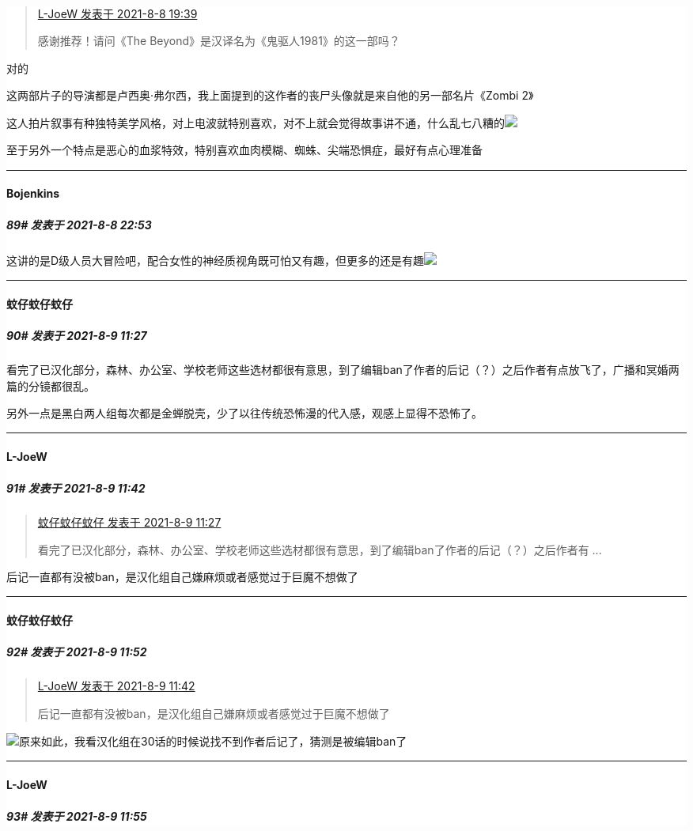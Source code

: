 <blockquote><a href="httphttps://bbs.saraba1st.com/2b/forum.php?mod=redirect&amp;goto=findpost&amp;pid=52289867&amp;ptid=1952573" target="_blank">L-JoeW 发表于 2021-8-8 19:39</a>

感谢推荐！请问《The Beyond》是汉译名为《鬼驱人1981》的这一部吗？</blockquote>
对的

这两部片子的导演都是卢西奥·弗尔西，我上面提到的这作者的丧尸头像就是来自他的另一部名片《Zombi 2》

这人拍片叙事有种独特美学风格，对上电波就特别喜欢，对不上就会觉得故事讲不通，什么乱七八糟的<img src="https://static.saraba1st.com/image/smiley/face2017/068.png" referrerpolicy="no-referrer">

至于另外一个特点是恶心的血浆特效，特别喜欢血肉模糊、蜘蛛、尖端恐惧症，最好有点心理准备

*****

####  Bojenkins  
##### 89#       发表于 2021-8-8 22:53

这讲的是D级人员大冒险吧，配合女性的神经质视角既可怕又有趣，但更多的还是有趣<img src="https://static.saraba1st.com/image/smiley/face2017/068.png" referrerpolicy="no-referrer">

*****

####  蚊仔蚊仔蚊仔  
##### 90#       发表于 2021-8-9 11:27

看完了已汉化部分，森林、办公室、学校老师这些选材都很有意思，到了编辑ban了作者的后记（？）之后作者有点放飞了，广播和冥婚两篇的分镜都很乱。

另外一点是黑白两人组每次都是金蝉脱壳，少了以往传统恐怖漫的代入感，观感上显得不恐怖了。



*****

####  L-JoeW  
##### 91#       发表于 2021-8-9 11:42

<blockquote><a href="httphttps://bbs.saraba1st.com/2b/forum.php?mod=redirect&amp;goto=findpost&amp;pid=52300567&amp;ptid=1952573" target="_blank">蚊仔蚊仔蚊仔 发表于 2021-8-9 11:27</a>

看完了已汉化部分，森林、办公室、学校老师这些选材都很有意思，到了编辑ban了作者的后记（？）之后作者有 ...</blockquote>
后记一直都有没被ban，是汉化组自己嫌麻烦或者感觉过于巨魔不想做了

*****

####  蚊仔蚊仔蚊仔  
##### 92#       发表于 2021-8-9 11:52

<blockquote><a href="httphttps://bbs.saraba1st.com/2b/forum.php?mod=redirect&amp;goto=findpost&amp;pid=52300780&amp;ptid=1952573" target="_blank">L-JoeW 发表于 2021-8-9 11:42</a>

后记一直都有没被ban，是汉化组自己嫌麻烦或者感觉过于巨魔不想做了</blockquote>
<img src="https://static.saraba1st.com/image/smiley/face2017/001.png" referrerpolicy="no-referrer">原来如此，我看汉化组在30话的时候说找不到作者后记了，猜测是被编辑ban了

*****

####  L-JoeW  
##### 93#       发表于 2021-8-9 11:55
